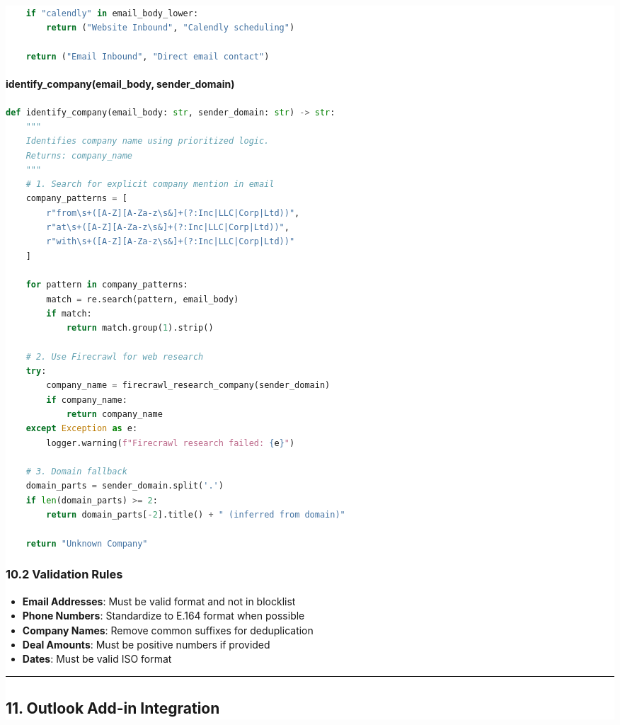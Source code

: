 ```python
    if "calendly" in email_body_lower:
        return ("Website Inbound", "Calendly scheduling")
    
    return ("Email Inbound", "Direct email contact")
```

#### identify_company(email_body, sender_domain)
```python
def identify_company(email_body: str, sender_domain: str) -> str:
    """
    Identifies company name using prioritized logic.
    Returns: company_name
    """
    # 1. Search for explicit company mention in email
    company_patterns = [
        r"from\s+([A-Z][A-Za-z\s&]+(?:Inc|LLC|Corp|Ltd))",
        r"at\s+([A-Z][A-Za-z\s&]+(?:Inc|LLC|Corp|Ltd))",
        r"with\s+([A-Z][A-Za-z\s&]+(?:Inc|LLC|Corp|Ltd))"
    ]
    
    for pattern in company_patterns:
        match = re.search(pattern, email_body)
        if match:
            return match.group(1).strip()
    
    # 2. Use Firecrawl for web research
    try:
        company_name = firecrawl_research_company(sender_domain)
        if company_name:
            return company_name
    except Exception as e:
        logger.warning(f"Firecrawl research failed: {e}")
    
    # 3. Domain fallback
    domain_parts = sender_domain.split('.')
    if len(domain_parts) >= 2:
        return domain_parts[-2].title() + " (inferred from domain)"
    
    return "Unknown Company"
```

### 10.2 Validation Rules

- **Email Addresses**: Must be valid format and not in blocklist
- **Phone Numbers**: Standardize to E.164 format when possible
- **Company Names**: Remove common suffixes for deduplication
- **Deal Amounts**: Must be positive numbers if provided
- **Dates**: Must be valid ISO format

---

## 11. Outlook Add-in Integration
